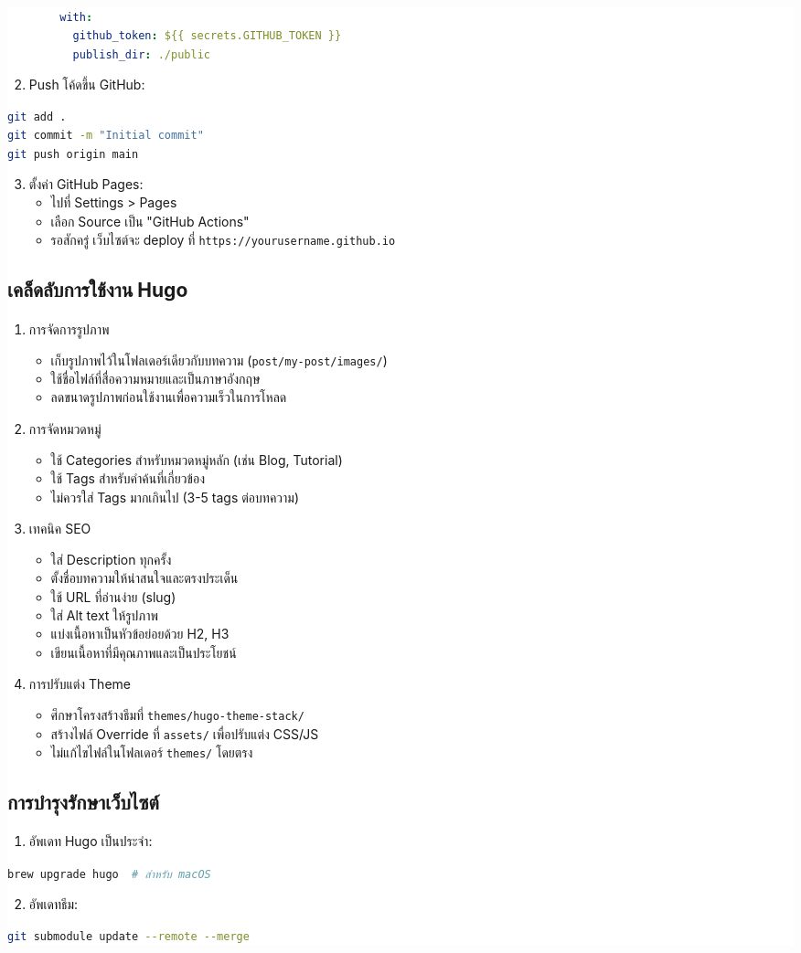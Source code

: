 ```yaml
        with:
          github_token: ${{ secrets.GITHUB_TOKEN }}
          publish_dir: ./public
```

2. Push โค้ดขึ้น GitHub:

```bash
git add .
git commit -m "Initial commit"
git push origin main
```

3. ตั้งค่า GitHub Pages:
   - ไปที่ Settings > Pages
   - เลือก Source เป็น "GitHub Actions"
   - รอสักครู่ เว็บไซต์จะ deploy ที่ `https://yourusername.github.io`

## เคล็ดลับการใช้งาน Hugo

1. การจัดการรูปภาพ
   - เก็บรูปภาพไว้ในโฟลเดอร์เดียวกับบทความ (`post/my-post/images/`)
   - ใช้ชื่อไฟล์ที่สื่อความหมายและเป็นภาษาอังกฤษ
   - ลดขนาดรูปภาพก่อนใช้งานเพื่อความเร็วในการโหลด

2. การจัดหมวดหมู่
   - ใช้ Categories สำหรับหมวดหมู่หลัก (เช่น Blog, Tutorial)
   - ใช้ Tags สำหรับคำค้นที่เกี่ยวข้อง
   - ไม่ควรใส่ Tags มากเกินไป (3-5 tags ต่อบทความ)

3. เทคนิค SEO
   - ใส่ Description ทุกครั้ง
   - ตั้งชื่อบทความให้น่าสนใจและตรงประเด็น
   - ใช้ URL ที่อ่านง่าย (slug)
   - ใส่ Alt text ให้รูปภาพ
   - แบ่งเนื้อหาเป็นหัวข้อย่อยด้วย H2, H3
   - เขียนเนื้อหาที่มีคุณภาพและเป็นประโยชน์

4. การปรับแต่ง Theme
   - ศึกษาโครงสร้างธีมที่ `themes/hugo-theme-stack/`
   - สร้างไฟล์ Override ที่ `assets/` เพื่อปรับแต่ง CSS/JS
   - ไม่แก้ไขไฟล์ในโฟลเดอร์ `themes/` โดยตรง

## การบำรุงรักษาเว็บไซต์

1. อัพเดท Hugo เป็นประจำ:
```bash
brew upgrade hugo  # สำหรับ macOS
```

2. อัพเดทธีม:
```bash
git submodule update --remote --merge
```
